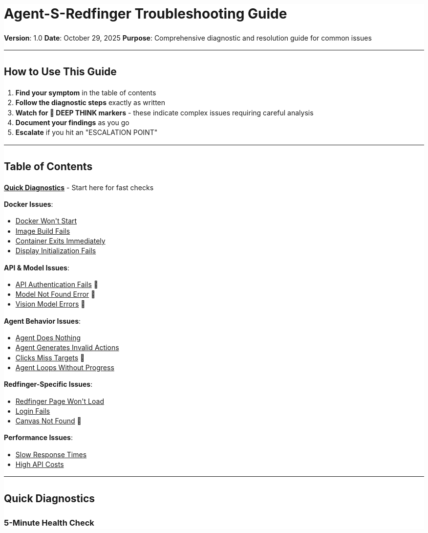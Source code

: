# Agent-S-Redfinger Troubleshooting Guide
**Version**: 1.0
**Date**: October 29, 2025
**Purpose**: Comprehensive diagnostic and resolution guide for common issues

---

## How to Use This Guide

1. **Find your symptom** in the table of contents
2. **Follow the diagnostic steps** exactly as written
3. **Watch for 🧠 DEEP THINK markers** - these indicate complex issues requiring careful analysis
4. **Document your findings** as you go
5. **Escalate** if you hit an "ESCALATION POINT"

---

## Table of Contents

**[Quick Diagnostics](#quick-diagnostics)** - Start here for fast checks

**Docker Issues**:
- [Docker Won't Start](#docker-wont-start)
- [Image Build Fails](#image-build-fails)
- [Container Exits Immediately](#container-exits-immediately)
- [Display Initialization Fails](#display-initialization-fails)

**API & Model Issues**:
- [API Authentication Fails](#api-authentication-fails) 🧠
- [Model Not Found Error](#model-not-found-error) 🧠
- [Vision Model Errors](#vision-model-errors) 🧠

**Agent Behavior Issues**:
- [Agent Does Nothing](#agent-does-nothing)
- [Agent Generates Invalid Actions](#agent-generates-invalid-actions)
- [Clicks Miss Targets](#clicks-miss-targets) 🧠
- [Agent Loops Without Progress](#agent-loops-without-progress)

**Redfinger-Specific Issues**:
- [Redfinger Page Won't Load](#redfinger-page-wont-load)
- [Login Fails](#login-fails)
- [Canvas Not Found](#canvas-not-found) 🧠

**Performance Issues**:
- [Slow Response Times](#slow-response-times)
- [High API Costs](#high-api-costs)

---

## Quick Diagnostics

### 5-Minute Health Check
